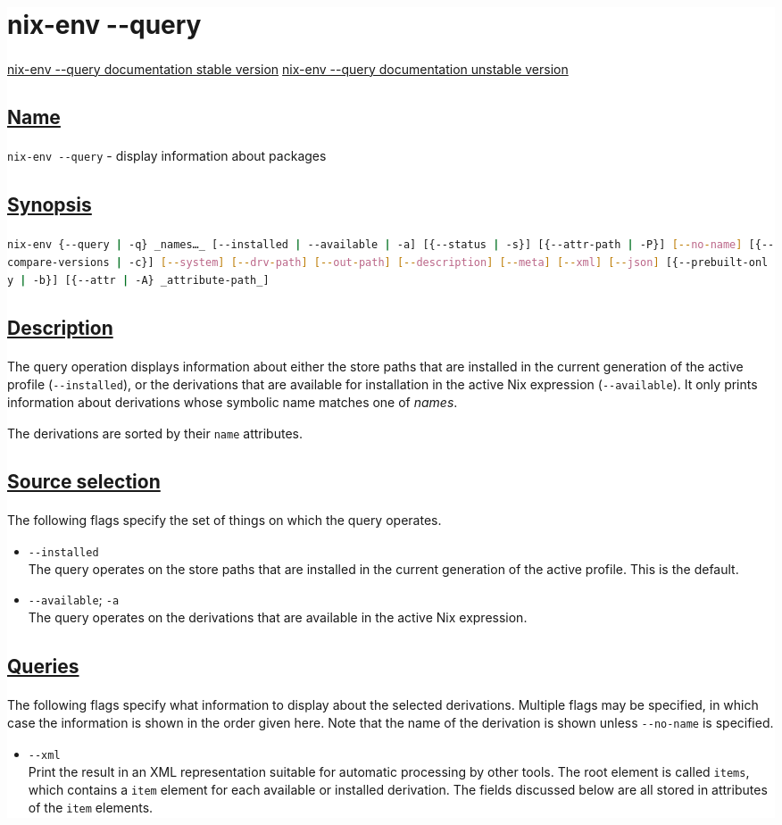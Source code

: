 # nix-env --query
[nix-env --query documentation stable version](https://nixos.org/manual/nix/stable/command-ref/nix-env/query)
[nix-env --query documentation unstable version](https://nixos.org/manual/nix/unstable/command-ref/nix-env/query)
## [Name](https://nixos.org/manual/nix/unstable/command-ref/nix-env/query#name)

`nix-env --query` - display information about packages

## [Synopsis](https://nixos.org/manual/nix/unstable/command-ref/nix-env/query#synopsis)

```bash
nix-env {--query | -q} _names…_ [--installed | --available | -a] [{--status | -s}] [{--attr-path | -P}] [--no-name] [{--compare-versions | -c}] [--system] [--drv-path] [--out-path] [--description] [--meta] [--xml] [--json] [{--prebuilt-only | -b}] [{--attr | -A} _attribute-path_]
```
## [Description](https://nixos.org/manual/nix/unstable/command-ref/nix-env/query#description)

The query operation displays information about either the store paths that are installed in the current generation of the active profile (`--installed`), or the derivations that are available for installation in the active Nix expression (`--available`). It only prints information about derivations whose symbolic name matches one of _names_.

The derivations are sorted by their `name` attributes.

## [Source selection](https://nixos.org/manual/nix/unstable/command-ref/nix-env/query#source-selection)

The following flags specify the set of things on which the query operates.

- `--installed`  
    The query operates on the store paths that are installed in the current generation of the active profile. This is the default.
    
- `--available`; `-a`  
    The query operates on the derivations that are available in the active Nix expression.
    

## [Queries](https://nixos.org/manual/nix/unstable/command-ref/nix-env/query#queries)

The following flags specify what information to display about the selected derivations. Multiple flags may be specified, in which case the information is shown in the order given here. Note that the name of the derivation is shown unless `--no-name` is specified.

- `--xml`  
    Print the result in an XML representation suitable for automatic processing by other tools. The root element is called `items`, which contains a `item` element for each available or installed derivation. The fields discussed below are all stored in attributes of the `item` elements.
    